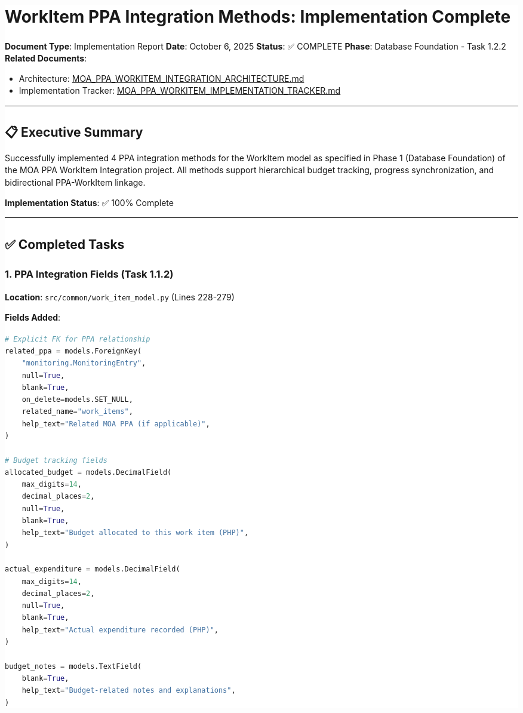 # WorkItem PPA Integration Methods: Implementation Complete

**Document Type**: Implementation Report
**Date**: October 6, 2025
**Status**: ✅ COMPLETE
**Phase**: Database Foundation - Task 1.2.2
**Related Documents**:
- Architecture: [MOA_PPA_WORKITEM_INTEGRATION_ARCHITECTURE.md](MOA_PPA_WORKITEM_INTEGRATION_ARCHITECTURE.md)
- Implementation Tracker: [MOA_PPA_WORKITEM_IMPLEMENTATION_TRACKER.md](MOA_PPA_WORKITEM_IMPLEMENTATION_TRACKER.md)

---

## 📋 Executive Summary

Successfully implemented 4 PPA integration methods for the WorkItem model as specified in Phase 1 (Database Foundation) of the MOA PPA WorkItem Integration project. All methods support hierarchical budget tracking, progress synchronization, and bidirectional PPA-WorkItem linkage.

**Implementation Status**: ✅ 100% Complete

---

## ✅ Completed Tasks

### 1. PPA Integration Fields (Task 1.1.2)

**Location**: `src/common/work_item_model.py` (Lines 228-279)

**Fields Added**:

```python
# Explicit FK for PPA relationship
related_ppa = models.ForeignKey(
    "monitoring.MonitoringEntry",
    null=True,
    blank=True,
    on_delete=models.SET_NULL,
    related_name="work_items",
    help_text="Related MOA PPA (if applicable)",
)

# Budget tracking fields
allocated_budget = models.DecimalField(
    max_digits=14,
    decimal_places=2,
    null=True,
    blank=True,
    help_text="Budget allocated to this work item (PHP)",
)

actual_expenditure = models.DecimalField(
    max_digits=14,
    decimal_places=2,
    null=True,
    blank=True,
    help_text="Actual expenditure recorded (PHP)",
)

budget_notes = models.TextField(
    blank=True,
    help_text="Budget-related notes and explanations",
)
```